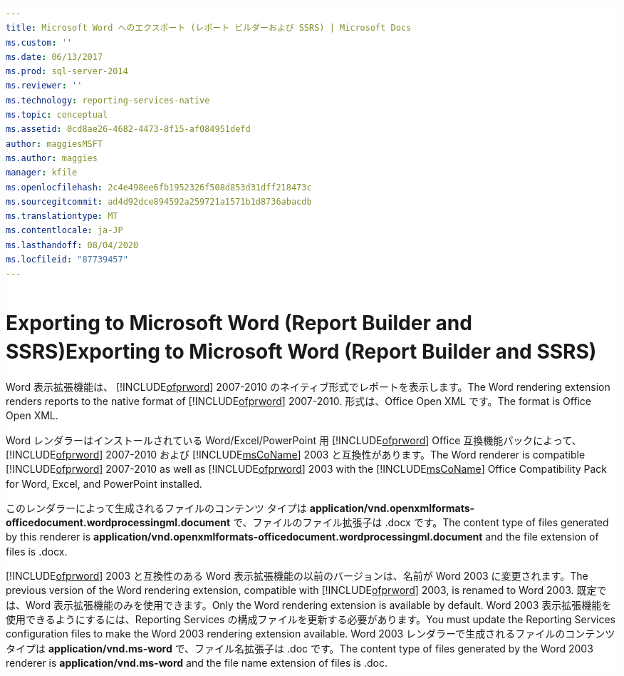 ```yaml
---
title: Microsoft Word へのエクスポート (レポート ビルダーおよび SSRS) | Microsoft Docs
ms.custom: ''
ms.date: 06/13/2017
ms.prod: sql-server-2014
ms.reviewer: ''
ms.technology: reporting-services-native
ms.topic: conceptual
ms.assetid: 0cd8ae26-4682-4473-8f15-af084951defd
author: maggiesMSFT
ms.author: maggies
manager: kfile
ms.openlocfilehash: 2c4e498ee6fb1952326f508d853d31dff218473c
ms.sourcegitcommit: ad4d92dce894592a259721a1571b1d8736abacdb
ms.translationtype: MT
ms.contentlocale: ja-JP
ms.lasthandoff: 08/04/2020
ms.locfileid: "87739457"
---
```

# <a name="exporting-to-microsoft-word-report-builder-and-ssrs"></a><span data-ttu-id="7e4fa-102">Exporting to Microsoft Word (Report Builder and SSRS)</span><span class="sxs-lookup"><span data-stu-id="7e4fa-102">Exporting to Microsoft Word (Report Builder and SSRS)</span></span>
  <span data-ttu-id="7e4fa-103">Word 表示拡張機能は、 [!INCLUDE[ofprword](../../includes/ofprword-md.md)] 2007-2010 のネイティブ形式でレポートを表示します。</span><span class="sxs-lookup"><span data-stu-id="7e4fa-103">The Word rendering extension renders reports to the native format of [!INCLUDE[ofprword](../../includes/ofprword-md.md)] 2007-2010.</span></span> <span data-ttu-id="7e4fa-104">形式は、Office Open XML です。</span><span class="sxs-lookup"><span data-stu-id="7e4fa-104">The format is Office Open XML.</span></span>  
  
 <span data-ttu-id="7e4fa-105">Word レンダラーはインストールされている Word/Excel/PowerPoint 用 [!INCLUDE[ofprword](../../includes/ofprword-md.md)] Office 互換機能パックによって、 [!INCLUDE[ofprword](../../includes/ofprword-md.md)] 2007-2010 および [!INCLUDE[msCoName](../../includes/msconame-md.md)] 2003 と互換性があります。</span><span class="sxs-lookup"><span data-stu-id="7e4fa-105">The Word renderer is compatible [!INCLUDE[ofprword](../../includes/ofprword-md.md)] 2007-2010 as well as [!INCLUDE[ofprword](../../includes/ofprword-md.md)] 2003 with the [!INCLUDE[msCoName](../../includes/msconame-md.md)] Office Compatibility Pack for Word, Excel, and PowerPoint installed.</span></span> 
  
 <span data-ttu-id="7e4fa-106">このレンダラーによって生成されるファイルのコンテンツ タイプは **application/vnd.openxmlformats-officedocument.wordprocessingml.document** で、ファイルのファイル拡張子は .docx です。</span><span class="sxs-lookup"><span data-stu-id="7e4fa-106">The content type of files generated by this renderer is **application/vnd.openxmlformats-officedocument.wordprocessingml.document** and the file extension of files is .docx.</span></span>  
  
 <span data-ttu-id="7e4fa-107">[!INCLUDE[ofprword](../../includes/ofprword-md.md)] 2003 と互換性のある Word 表示拡張機能の以前のバージョンは、名前が Word 2003 に変更されます。</span><span class="sxs-lookup"><span data-stu-id="7e4fa-107">The previous version of the Word rendering extension, compatible with [!INCLUDE[ofprword](../../includes/ofprword-md.md)] 2003, is renamed to Word 2003.</span></span> <span data-ttu-id="7e4fa-108">既定では、Word 表示拡張機能のみを使用できます。</span><span class="sxs-lookup"><span data-stu-id="7e4fa-108">Only the Word rendering extension is available by default.</span></span> <span data-ttu-id="7e4fa-109">Word 2003 表示拡張機能を使用できるようにするには、Reporting Services の構成ファイルを更新する必要があります。</span><span class="sxs-lookup"><span data-stu-id="7e4fa-109">You must update the Reporting Services configuration files to make the Word 2003 rendering extension available.</span></span> <span data-ttu-id="7e4fa-110">Word 2003 レンダラーで生成されるファイルのコンテンツ タイプは **application/vnd.ms-word** で、ファイル名拡張子は .doc です。</span><span class="sxs-lookup"><span data-stu-id="7e4fa-110">The content type of files generated by the Word 2003 renderer is **application/vnd.ms-word** and the file name extension of files is .doc.</span></span>  
  